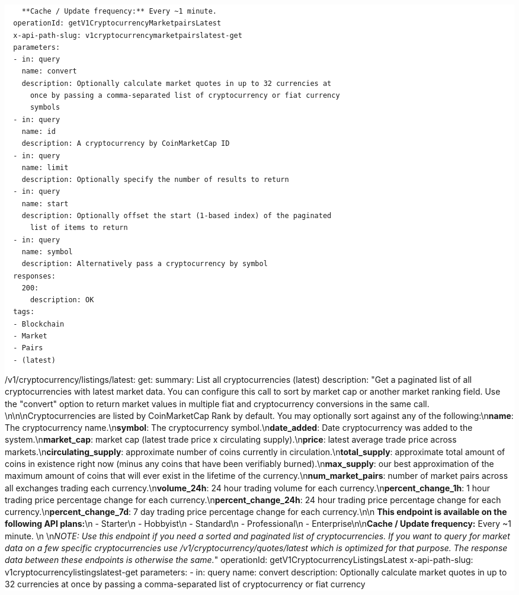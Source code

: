         **Cache / Update frequency:** Every ~1 minute.
      operationId: getV1CryptocurrencyMarketpairsLatest
      x-api-path-slug: v1cryptocurrencymarketpairslatest-get
      parameters:
      - in: query
        name: convert
        description: Optionally calculate market quotes in up to 32 currencies at
          once by passing a comma-separated list of cryptocurrency or fiat currency
          symbols
      - in: query
        name: id
        description: A cryptocurrency by CoinMarketCap ID
      - in: query
        name: limit
        description: Optionally specify the number of results to return
      - in: query
        name: start
        description: Optionally offset the start (1-based index) of the paginated
          list of items to return
      - in: query
        name: symbol
        description: Alternatively pass a cryptocurrency by symbol
      responses:
        200:
          description: OK
      tags:
      - Blockchain
      - Market
      - Pairs
      - (latest)
  /v1/cryptocurrency/listings/latest:
    get:
      summary: List all cryptocurrencies (latest)
      description: "Get a paginated list of all cryptocurrencies with latest market
        data. You can configure this call to sort by market cap or another market
        ranking field. Use the \"convert\" option to return market values in multiple
        fiat and cryptocurrency conversions in the same call.   \n\n\nCryptocurrencies
        are listed by CoinMarketCap Rank by default. You may optionally sort against
        any of the following:\n**name**: The cryptocurrency name.\n**symbol**: The
        cryptocurrency symbol.\n**date_added**: Date cryptocurrency was added to the
        system.\n**market_cap**: market cap (latest trade price x circulating supply).\n**price**:
        latest average trade price across markets.\n**circulating_supply**: approximate
        number of coins currently in circulation.\n**total_supply**: approximate total
        amount of coins in existence right now (minus any coins that have been verifiably
        burned).\n**max_supply**: our best approximation of the maximum amount of
        coins that will ever exist in the lifetime of the currency.\n**num_market_pairs**:
        number of market pairs across all exchanges trading each currency.\n**volume_24h**:
        24 hour trading volume for each currency.\n**percent_change_1h**: 1 hour trading
        price percentage change for each currency.\n**percent_change_24h**: 24 hour
        trading price percentage change for each currency.\n**percent_change_7d**:
        7 day trading price percentage change for each currency.\n\n  **This endpoint
        is available on the following API plans:**\n  - Starter\n  - Hobbyist\n  -
        Standard\n  - Professional\n  - Enterprise\n\n**Cache / Update frequency:**
        Every ~1 minute. \n  \n*NOTE: Use this endpoint if you need a sorted and paginated
        list of cryptocurrencies. If you want to query for market data on a few specific
        cryptocurrencies use /v1/cryptocurrency/quotes/latest which is optimized for
        that purpose. The response data between these endpoints is otherwise the same.*"
      operationId: getV1CryptocurrencyListingsLatest
      x-api-path-slug: v1cryptocurrencylistingslatest-get
      parameters:
      - in: query
        name: convert
        description: Optionally calculate market quotes in up to 32 currencies at
          once by passing a comma-separated list of cryptocurrency or fiat currency